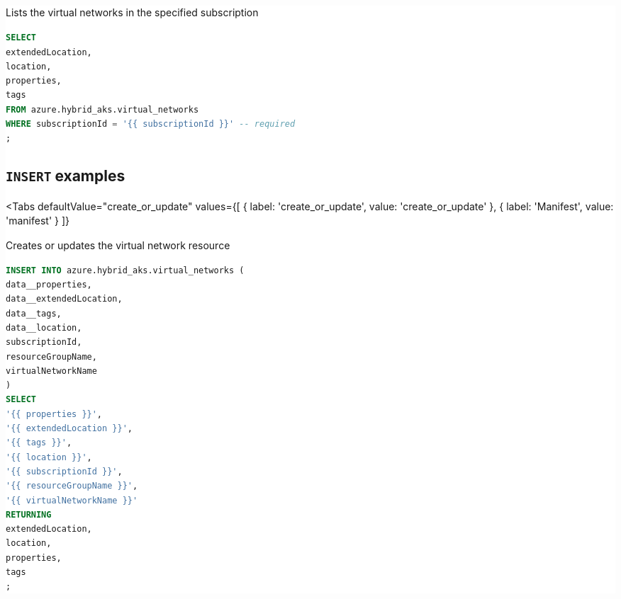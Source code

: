 Lists the virtual networks in the specified subscription

```sql
SELECT
extendedLocation,
location,
properties,
tags
FROM azure.hybrid_aks.virtual_networks
WHERE subscriptionId = '{{ subscriptionId }}' -- required
;
```
</TabItem>
</Tabs>


## `INSERT` examples

<Tabs
    defaultValue="create_or_update"
    values={[
        { label: 'create_or_update', value: 'create_or_update' },
        { label: 'Manifest', value: 'manifest' }
    ]}
>
<TabItem value="create_or_update">

Creates or updates the virtual network resource

```sql
INSERT INTO azure.hybrid_aks.virtual_networks (
data__properties,
data__extendedLocation,
data__tags,
data__location,
subscriptionId,
resourceGroupName,
virtualNetworkName
)
SELECT 
'{{ properties }}',
'{{ extendedLocation }}',
'{{ tags }}',
'{{ location }}',
'{{ subscriptionId }}',
'{{ resourceGroupName }}',
'{{ virtualNetworkName }}'
RETURNING
extendedLocation,
location,
properties,
tags
;
```
</TabItem>
<TabItem value="manifest">
